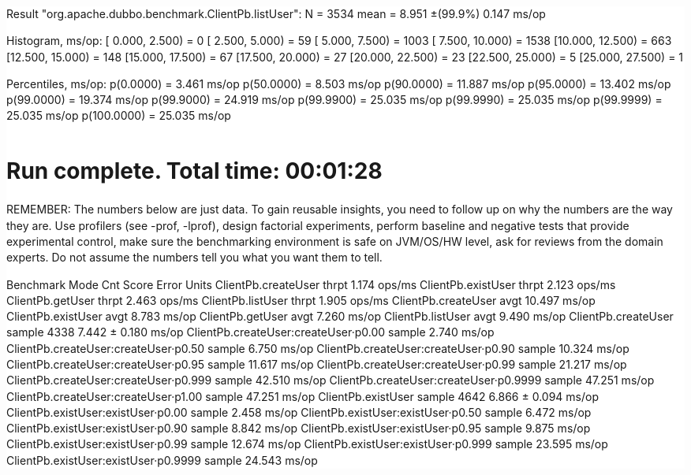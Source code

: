 

Result "org.apache.dubbo.benchmark.ClientPb.listUser":
  N = 3534
  mean =      8.951 ±(99.9%) 0.147 ms/op

  Histogram, ms/op:
    [ 0.000,  2.500) = 0 
    [ 2.500,  5.000) = 59 
    [ 5.000,  7.500) = 1003 
    [ 7.500, 10.000) = 1538 
    [10.000, 12.500) = 663 
    [12.500, 15.000) = 148 
    [15.000, 17.500) = 67 
    [17.500, 20.000) = 27 
    [20.000, 22.500) = 23 
    [22.500, 25.000) = 5 
    [25.000, 27.500) = 1 

  Percentiles, ms/op:
      p(0.0000) =      3.461 ms/op
     p(50.0000) =      8.503 ms/op
     p(90.0000) =     11.887 ms/op
     p(95.0000) =     13.402 ms/op
     p(99.0000) =     19.374 ms/op
     p(99.9000) =     24.919 ms/op
     p(99.9900) =     25.035 ms/op
     p(99.9990) =     25.035 ms/op
     p(99.9999) =     25.035 ms/op
    p(100.0000) =     25.035 ms/op


# Run complete. Total time: 00:01:28

REMEMBER: The numbers below are just data. To gain reusable insights, you need to follow up on
why the numbers are the way they are. Use profilers (see -prof, -lprof), design factorial
experiments, perform baseline and negative tests that provide experimental control, make sure
the benchmarking environment is safe on JVM/OS/HW level, ask for reviews from the domain experts.
Do not assume the numbers tell you what you want them to tell.

Benchmark                                 Mode   Cnt   Score   Error   Units
ClientPb.createUser                      thrpt         1.174          ops/ms
ClientPb.existUser                       thrpt         2.123          ops/ms
ClientPb.getUser                         thrpt         2.463          ops/ms
ClientPb.listUser                        thrpt         1.905          ops/ms
ClientPb.createUser                       avgt        10.497           ms/op
ClientPb.existUser                        avgt         8.783           ms/op
ClientPb.getUser                          avgt         7.260           ms/op
ClientPb.listUser                         avgt         9.490           ms/op
ClientPb.createUser                     sample  4338   7.442 ± 0.180   ms/op
ClientPb.createUser:createUser·p0.00    sample         2.740           ms/op
ClientPb.createUser:createUser·p0.50    sample         6.750           ms/op
ClientPb.createUser:createUser·p0.90    sample        10.324           ms/op
ClientPb.createUser:createUser·p0.95    sample        11.617           ms/op
ClientPb.createUser:createUser·p0.99    sample        21.217           ms/op
ClientPb.createUser:createUser·p0.999   sample        42.510           ms/op
ClientPb.createUser:createUser·p0.9999  sample        47.251           ms/op
ClientPb.createUser:createUser·p1.00    sample        47.251           ms/op
ClientPb.existUser                      sample  4642   6.866 ± 0.094   ms/op
ClientPb.existUser:existUser·p0.00      sample         2.458           ms/op
ClientPb.existUser:existUser·p0.50      sample         6.472           ms/op
ClientPb.existUser:existUser·p0.90      sample         8.842           ms/op
ClientPb.existUser:existUser·p0.95      sample         9.875           ms/op
ClientPb.existUser:existUser·p0.99      sample        12.674           ms/op
ClientPb.existUser:existUser·p0.999     sample        23.595           ms/op
ClientPb.existUser:existUser·p0.9999    sample        24.543           ms/op